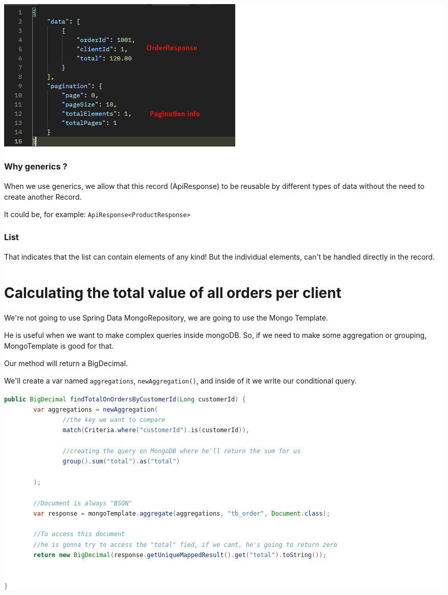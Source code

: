 ![img_11.png](img_11.png)

### Why generics <T>?

When we use generics, we allow that this record (ApiResponse) to be reusable by different types of data without the 
need to create another Record.

It could be, for example: ``ApiResponse<ProductResponse>``

### List<T>

That indicates that the list can contain elements of any kind! But the individual elements, can't be handled directly
in the record.

# Calculating the total value of all orders per client

We're not going to use Spring Data MongoRepository, we are going to use the Mongo Template.

He is useful when we want to make complex queries inside mongoDB. So, if we need to make some aggregation or grouping,
MongoTemplate is good for that.

Our method will return a BigDecimal. 

We'll create a var named ``aggregations``, ``newAggregation()``, and inside of it we write our conditional query.

```java
public BigDecimal findTotalOnOrdersByCustomerId(Long customerId) {
        var aggregations = newAggregation(
                //the key we want to compare
                match(Criteria.where("customerId").is(customerId)),

                //creating the query on MongoDB where he'll return the sum for us
                group().sum("total").as("total")

        );

        //Document is always "BSON"
        var response = mongoTemplate.aggregate(aggregations, "tb_order", Document.class);

        //To access this document
        //he is gonna try to access the "total" fied, if we cant, he's going to return zero
        return new BigDecimal(response.getUniqueMappedResult().get("total").toString());


}
```
